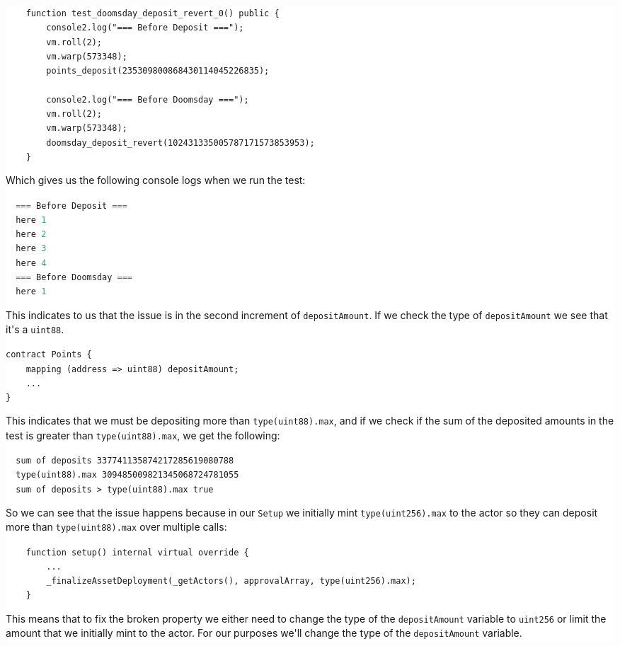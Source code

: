 ```solidity
    function test_doomsday_deposit_revert_0() public {
        console2.log("=== Before Deposit ===");
        vm.roll(2);
        vm.warp(573348);
        points_deposit(235309800868430114045226835);
        
        console2.log("=== Before Doomsday ===");
        vm.roll(2);
        vm.warp(573348);
        doomsday_deposit_revert(102431335005787171573853953);
    }
```

Which gives us the following console logs when we run the test:

```python
  === Before Deposit ===
  here 1
  here 2
  here 3
  here 4
  === Before Doomsday ===
  here 1
```

This indicates to us that the issue is in the second increment of `depositAmount`. If we check the type of `depositAmount` we see that it's a `uint88`. 

```solidity
contract Points {
    mapping (address => uint88) depositAmount;
    ...
}
```

This indicates that we must be depositing more than `type(uint88).max`, and if we check if the sum of the deposited amounts in the test is greater than `type(uint88).max`, we get the following:

```solidity
  sum of deposits 337741135874217285619080788
  type(uint88).max 309485009821345068724781055
  sum of deposits > type(uint88).max true
```

So we can see that the issue happens because in our `Setup` we initially mint `type(uint256).max` to the actor so they can deposit more than `type(uint88).max` over multiple calls: 

```solidity
    function setup() internal virtual override {
        ...
        _finalizeAssetDeployment(_getActors(), approvalArray, type(uint256).max);
    }
```

This means that to fix the broken property we either need to change the type of the `depositAmount` variable to `uint256` or limit the amount that we initially mint to the actor. For our purposes we'll change the type of the `depositAmount` variable. 
